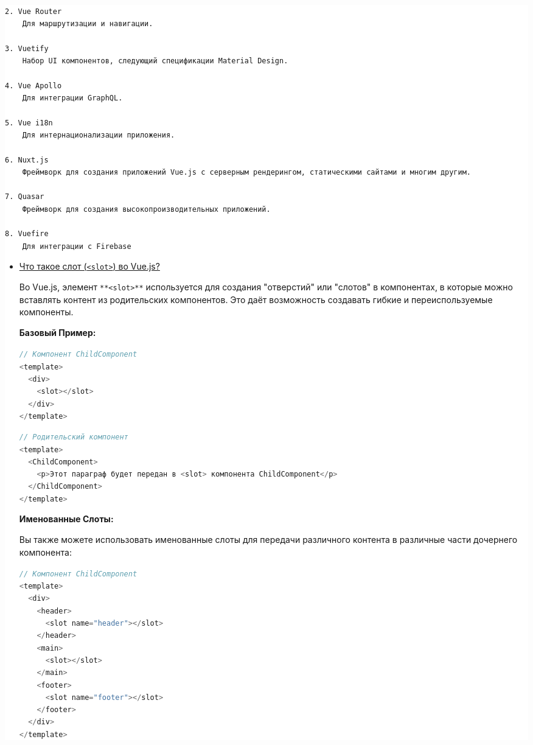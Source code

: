     2. Vue Router  
        Для маршрутизации и навигации.  
        
    3. Vuetify  
        Набор UI компонентов, следующий спецификации Material Design.  
        
    4. Vue Apollo  
        Для интеграции GraphQL.  
        
    5. Vue i18n  
        Для интернационализации приложения.  
        
    6. Nuxt.js  
        Фреймворк для создания приложений Vue.js с серверным рендерингом, статическими сайтами и многим другим.  
        
    7. Quasar  
        Фреймворк для создания высокопроизводительных приложений.  
        
    8. Vuefire  
        Для интеграции с Firebase  
        
- [Что такое слот (](https://youtu.be/jti2FWFqtmk?t=598)[`<slot>`](https://youtu.be/jti2FWFqtmk?t=598)[) во Vue.js?](https://youtu.be/jti2FWFqtmk?t=598)
    
    Во Vue.js, элемент `**<slot>**` используется для создания "отверстий" или "слотов" в компонентах, в которые можно вставлять контент из родительских компонентов. Это даёт возможность создавать гибкие и переиспользуемые компоненты.
    
    **Базовый Пример:**
    
    ```JavaScript
    // Компонент ChildComponent
    <template>
      <div>
        <slot></slot>
      </div>
    </template>
    ```
    
    ```JavaScript
    // Родительский компонент
    <template>
      <ChildComponent>
        <p>Этот параграф будет передан в <slot> компонента ChildComponent</p>
      </ChildComponent>
    </template>
    ```
    
    **Именованные Слоты:**
    
    Вы также можете использовать именованные слоты для передачи различного контента в различные части дочернего компонента:
    
    ```JavaScript
    // Компонент ChildComponent
    <template>
      <div>
        <header>
          <slot name="header"></slot>
        </header>
        <main>
          <slot></slot>
        </main>
        <footer>
          <slot name="footer"></slot>
        </footer>
      </div>
    </template>
    ```